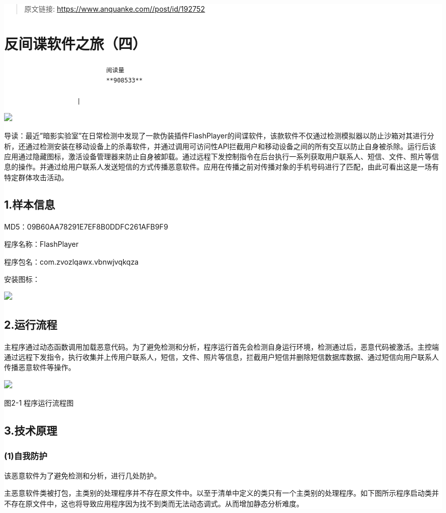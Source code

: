 > 原文链接: https://www.anquanke.com//post/id/192752 


# 反间谍软件之旅（四）


                                阅读量   
                                **908533**
                            
                        |
                        
                                                                                    



[![](https://p5.ssl.qhimg.com/t01bab8c6a89e737fcc.jpg)](https://p5.ssl.qhimg.com/t01bab8c6a89e737fcc.jpg)



导读：最近”暗影实验室”在日常检测中发现了一款伪装插件FlashPlayer的间谍软件，该款软件不仅通过检测模拟器以防止沙箱对其进行分析，还通过检测安装在移动设备上的杀毒软件，并通过调用可访问性API拦截用户和移动设备之间的所有交互以防止自身被杀除。运行后该应用通过隐藏图标，激活设备管理器来防止自身被卸载。通过远程下发控制指令在后台执行一系列获取用户联系人、短信、文件、照片等信息的操作。并通过给用户联系人发送短信的方式传播恶意软件。应用在传播之前对传播对象的手机号码进行了匹配，由此可看出这是一场有特定群体攻击活动。



## 1.样本信息

MD5：09B60AA78291E7EF8B0DDFC261AFB9F9

程序名称：FlashPlayer

程序包名：com.zvozlqawx.vbnwjvqkqza

安装图标：

[![](https://p0.ssl.qhimg.com/t01b4fbbefb656c65cc.png)](https://p0.ssl.qhimg.com/t01b4fbbefb656c65cc.png)



## 2.运行流程

主程序通过动态函数调用加载恶意代码。为了避免检测和分析，程序运行首先会检测自身运行环境，检测通过后，恶意代码被激活。主控端通过远程下发指令，执行收集并上传用户联系人，短信，文件、照片等信息，拦截用户短信并删除短信数据库数据、通过短信向用户联系人传播恶意软件等操作。

[![](https://p1.ssl.qhimg.com/t01e103deed0d309850.png)](https://p1.ssl.qhimg.com/t01e103deed0d309850.png)

图2-1 程序运行流程图



## 3.技术原理

### (1)自我防护

该恶意软件为了避免检测和分析，进行几处防护。

主恶意软件类被打包，主类别的处理程序并不存在原文件中。以至于清单中定义的类只有一个主类别的处理程序。如下图所示程序启动类并不存在原文件中，这也将导致应用程序因为找不到类而无法动态调式。从而增加静态分析难度。
